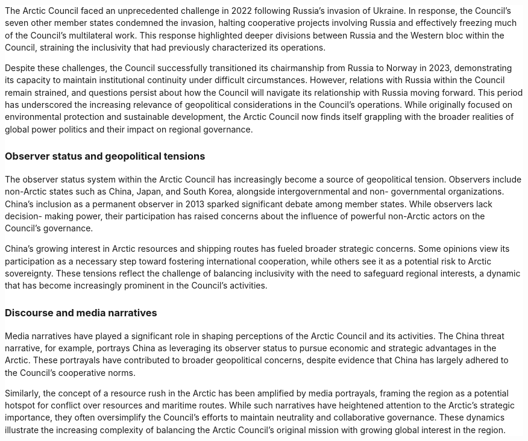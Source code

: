 The Arctic Council faced an unprecedented challenge in 2022 following Russia’s
invasion of Ukraine. In response, the Council’s seven other member states
condemned the invasion, halting cooperative projects involving Russia and
effectively freezing much of the Council’s multilateral work. This response
highlighted deeper divisions between Russia and the Western bloc within the
Council, straining the inclusivity that had previously characterized its
operations.

Despite these challenges, the Council successfully transitioned its
chairmanship from Russia to Norway in 2023, demonstrating its capacity to
maintain institutional continuity under difficult circumstances. However,
relations with Russia within the Council remain strained, and questions
persist about how the Council will navigate its relationship with Russia
moving forward. This period has underscored the increasing relevance of
geopolitical considerations in the Council’s operations. While originally
focused on environmental protection and sustainable development, the Arctic
Council now finds itself grappling with the broader realities of global power
politics and their impact on regional governance.

### Observer status and geopolitical tensions

The observer status system within the Arctic Council has increasingly become a
source of geopolitical tension. Observers include non-Arctic states such as
China, Japan, and South Korea, alongside intergovernmental and non-
governmental organizations. China’s inclusion as a permanent observer in 2013
sparked significant debate among member states. While observers lack decision-
making power, their participation has raised concerns about the influence of
powerful non-Arctic actors on the Council’s governance.

China’s growing interest in Arctic resources and shipping routes has fueled
broader strategic concerns. Some opinions view its participation as a
necessary step toward fostering international cooperation, while others see it
as a potential risk to Arctic sovereignty. These tensions reflect the
challenge of balancing inclusivity with the need to safeguard regional
interests, a dynamic that has become increasingly prominent in the Council’s
activities.

### Discourse and media narratives

Media narratives have played a significant role in shaping perceptions of the
Arctic Council and its activities. The China threat narrative, for example,
portrays China as leveraging its observer status to pursue economic and
strategic advantages in the Arctic. These portrayals have contributed to
broader geopolitical concerns, despite evidence that China has largely adhered
to the Council’s cooperative norms.

Similarly, the concept of a resource rush in the Arctic has been amplified by
media portrayals, framing the region as a potential hotspot for conflict over
resources and maritime routes. While such narratives have heightened attention
to the Arctic’s strategic importance, they often oversimplify the Council’s
efforts to maintain neutrality and collaborative governance. These dynamics
illustrate the increasing complexity of balancing the Arctic Council’s
original mission with growing global interest in the region.